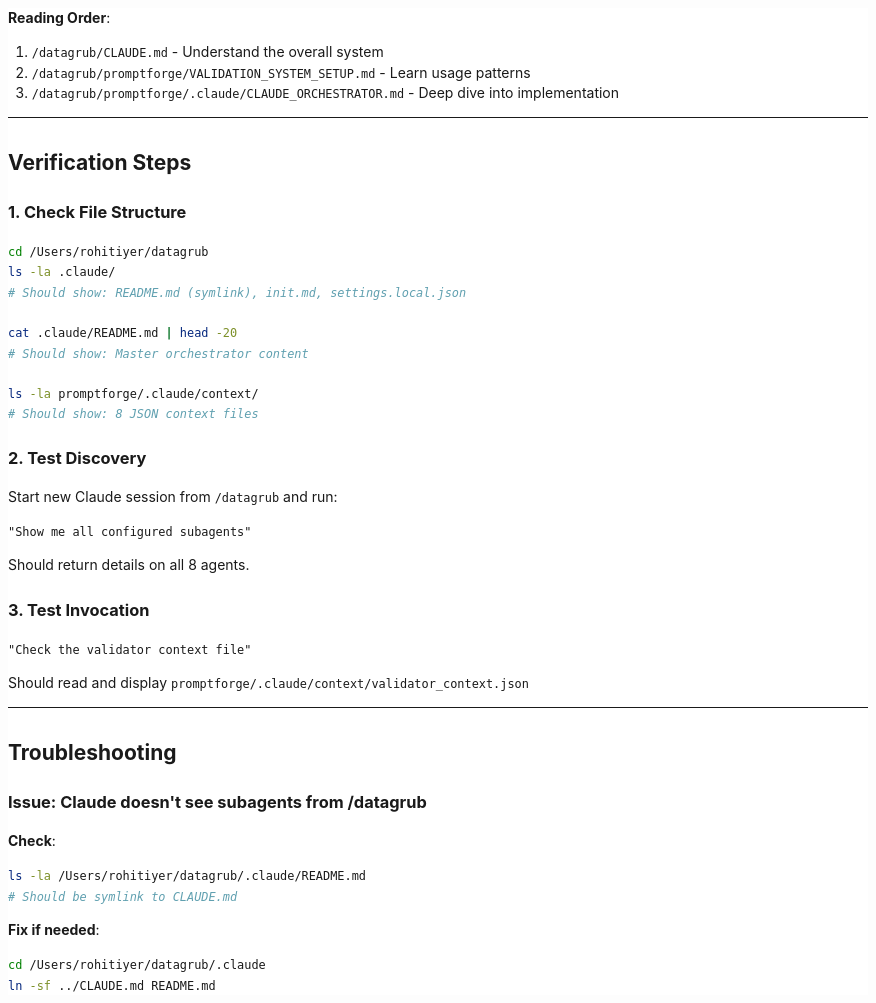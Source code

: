 **Reading Order**:
1. `/datagrub/CLAUDE.md` - Understand the overall system
2. `/datagrub/promptforge/VALIDATION_SYSTEM_SETUP.md` - Learn usage patterns
3. `/datagrub/promptforge/.claude/CLAUDE_ORCHESTRATOR.md` - Deep dive into implementation

---

## Verification Steps

### 1. Check File Structure
```bash
cd /Users/rohitiyer/datagrub
ls -la .claude/
# Should show: README.md (symlink), init.md, settings.local.json

cat .claude/README.md | head -20
# Should show: Master orchestrator content

ls -la promptforge/.claude/context/
# Should show: 8 JSON context files
```

### 2. Test Discovery
Start new Claude session from `/datagrub` and run:
```
"Show me all configured subagents"
```

Should return details on all 8 agents.

### 3. Test Invocation
```
"Check the validator context file"
```

Should read and display `promptforge/.claude/context/validator_context.json`

---

## Troubleshooting

### Issue: Claude doesn't see subagents from /datagrub

**Check**:
```bash
ls -la /Users/rohitiyer/datagrub/.claude/README.md
# Should be symlink to CLAUDE.md
```

**Fix if needed**:
```bash
cd /Users/rohitiyer/datagrub/.claude
ln -sf ../CLAUDE.md README.md
```
